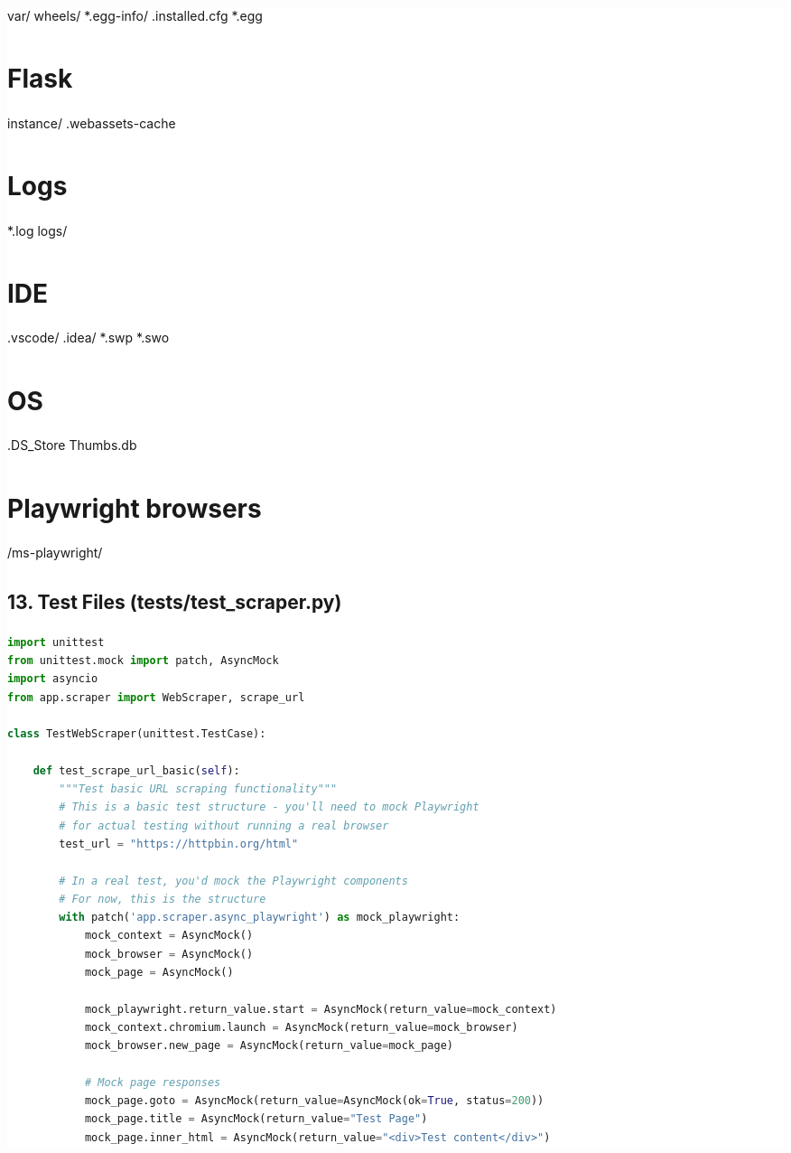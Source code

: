 var/
wheels/
*.egg-info/
.installed.cfg
*.egg

# Flask
instance/
.webassets-cache

# Logs
*.log
logs/

# IDE
.vscode/
.idea/
*.swp
*.swo

# OS
.DS_Store
Thumbs.db

# Playwright browsers
/ms-playwright/

## 13. Test Files (tests/test_scraper.py)

```python
import unittest
from unittest.mock import patch, AsyncMock
import asyncio
from app.scraper import WebScraper, scrape_url

class TestWebScraper(unittest.TestCase):
    
    def test_scrape_url_basic(self):
        """Test basic URL scraping functionality"""
        # This is a basic test structure - you'll need to mock Playwright
        # for actual testing without running a real browser
        test_url = "https://httpbin.org/html"
        
        # In a real test, you'd mock the Playwright components
        # For now, this is the structure
        with patch('app.scraper.async_playwright') as mock_playwright:
            mock_context = AsyncMock()
            mock_browser = AsyncMock()
            mock_page = AsyncMock()
            
            mock_playwright.return_value.start = AsyncMock(return_value=mock_context)
            mock_context.chromium.launch = AsyncMock(return_value=mock_browser)
            mock_browser.new_page = AsyncMock(return_value=mock_page)
            
            # Mock page responses
            mock_page.goto = AsyncMock(return_value=AsyncMock(ok=True, status=200))
            mock_page.title = AsyncMock(return_value="Test Page")
            mock_page.inner_html = AsyncMock(return_value="<div>Test content</div>")
```